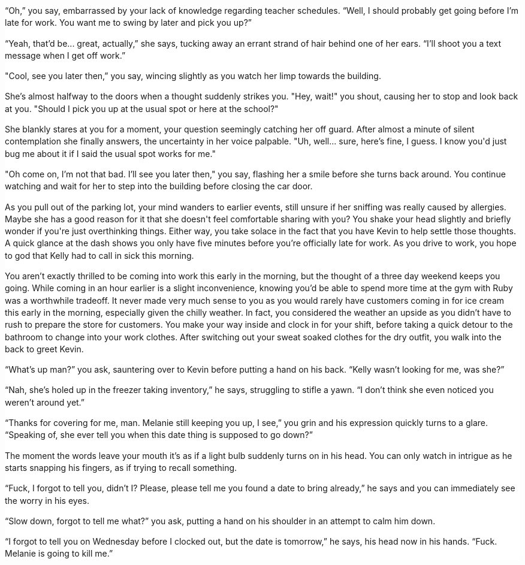 “Oh,” you say, embarrassed by your lack of knowledge regarding teacher schedules. “Well, I should probably get going before I’m late for work. You want me to swing by later and pick you up?”

“Yeah, that’d be... great, actually,” she says, tucking away an errant strand of hair behind one of her ears. “I’ll shoot you a text message when I get off work.”

"Cool, see you later then,” you say, wincing slightly as you watch her limp towards the building.

She’s almost halfway to the doors when a thought suddenly strikes you. "Hey, wait!" you shout, causing her to stop and look back at you. "Should I pick you up at the usual spot or here at the school?"

She blankly stares at you for a moment, your question seemingly catching her off guard. After almost a minute of silent contemplation she finally answers, the uncertainty in her voice palpable. "Uh, well... sure, here’s fine, I guess. I know you'd just bug me about it if I said the usual spot works for me."

"Oh come on, I’m not that bad. I’ll see you later then," you say, flashing her a smile before she turns back around. You continue watching and wait for her to step into the building before closing the car door.

As you pull out of the parking lot, your mind wanders to earlier events, still unsure if her sniffing was really caused by allergies. Maybe she has a good reason for it that she doesn't feel comfortable sharing with you? You shake your head slightly and briefly wonder if you're just overthinking things. Either way, you take solace in the fact that you have Kevin to help settle those thoughts. A quick glance at the dash shows you only have five minutes before you’re officially late for work. As you drive to work, you hope to god that Kelly had to call in sick this morning.

You aren’t exactly thrilled to be coming into work this early in the morning, but the thought of a three day weekend keeps you going. While coming in an hour earlier is a slight inconvenience, knowing you’d be able to spend more time at the gym with Ruby was a worthwhile tradeoff. It never made very much sense to you as you would rarely have customers coming in for ice cream this early in the morning, especially given the chilly weather. In fact, you considered the weather an upside as you didn’t have to rush to prepare the store for customers. You make your way inside and clock in for your shift, before taking a quick detour to the bathroom to change into your work clothes. After switching out your sweat soaked clothes for the dry outfit, you walk into the back to greet Kevin.

“What’s up man?” you ask, sauntering over to Kevin before putting a hand on his back. “Kelly wasn’t looking for me, was she?”

“Nah, she’s holed up in the freezer taking inventory,” he says, struggling to stifle a yawn. “I don’t think she even noticed you weren’t around yet.”

“Thanks for covering for me, man. Melanie still keeping you up, I see,” you grin and his expression quickly turns to a glare. “Speaking of, she ever tell you when this date thing is supposed to go down?”

The moment the words leave your mouth it’s as if a light bulb suddenly turns on in his head. You can only watch in intrigue as he starts snapping his fingers, as if trying to recall something.

“Fuck, I forgot to tell you, didn’t I? Please, please tell me you found a date to bring already,” he says and you can immediately see the worry in his eyes.

“Slow down, forgot to tell me what?” you ask, putting a hand on his shoulder in an attempt to calm him down.

“I forgot to tell you on Wednesday before I clocked out, but the date is tomorrow,” he says, his head now in his hands. “Fuck. Melanie is going to kill me.”
